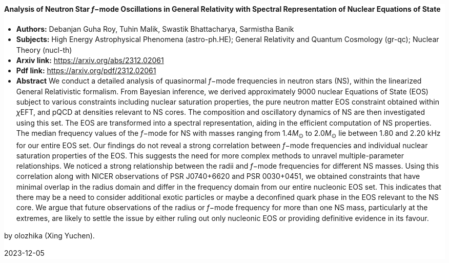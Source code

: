 #### Analysis of Neutron Star $f-$mode Oscillations in General Relativity  with Spectral Representation of Nuclear Equations of State
 - **Authors:** Debanjan Guha Roy, Tuhin Malik, Swastik Bhattacharya, Sarmistha Banik
 - **Subjects:** High Energy Astrophysical Phenomena (astro-ph.HE); General Relativity and Quantum Cosmology (gr-qc); Nuclear Theory (nucl-th)
 - **Arxiv link:** https://arxiv.org/abs/2312.02061
 - **Pdf link:** https://arxiv.org/pdf/2312.02061
 - **Abstract**
 We conduct a detailed analysis of quasinormal $f-$mode frequencies in neutron stars (NS), within the linearized General Relativistic formalism. From Bayesian inference, we derived approximately 9000 nuclear Equations of State (EOS) subject to various constraints including nuclear saturation properties, the pure neutron matter EOS constraint obtained within $\chi$EFT, and pQCD at densities relevant to NS cores. The composition and oscillatory dynamics of NS are then investigated using this set. The EOS are transformed into a spectral representation, aiding in the efficient computation of NS properties. The median frequency values of the $f-$mode for NS with masses ranging from 1.4$M_\odot$ to 2.0$M_{\odot}$ lie between 1.80 and 2.20 kHz for our entire EOS set. Our findings do not reveal a strong correlation between $f-$mode frequencies and individual nuclear saturation properties of the EOS. This suggests the need for more complex methods to unravel multiple-parameter relationships. We noticed a strong relationship between the radii and $f-$mode frequencies for different NS masses. Using this correlation along with NICER observations of PSR J0740+6620 and PSR 0030+0451, we obtained constraints that have minimal overlap in the radius domain and differ in the frequency domain from our entire nucleonic EOS set. This indicates that there may be a need to consider additional exotic particles or maybe a deconfined quark phase in the EOS relevant to the NS core. We argue that future observations of the radius or $f-$mode frequency for more than one NS mass, particularly at the extremes, are likely to settle the issue by either ruling out only nucleonic EOS or providing definitive evidence in its favour.


by olozhika (Xing Yuchen). 


2023-12-05
